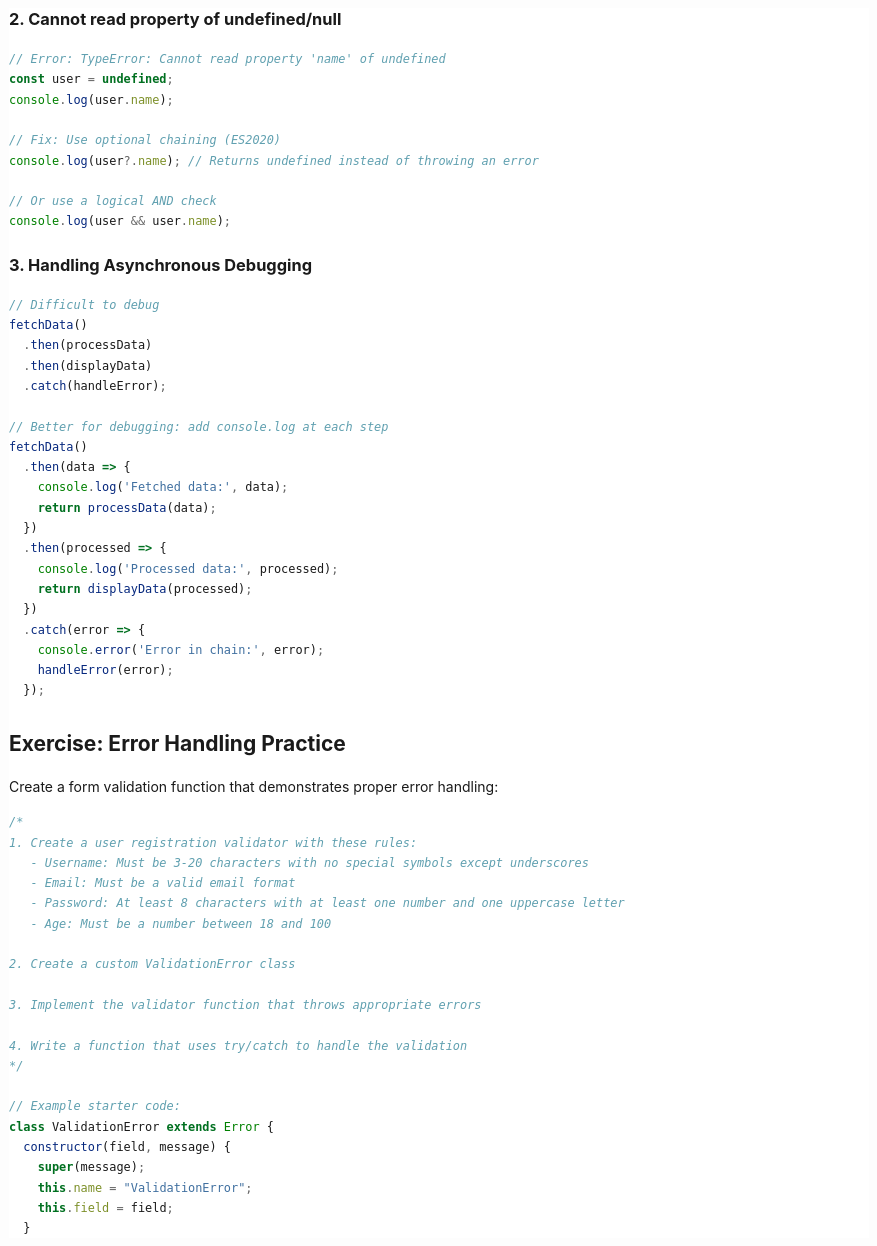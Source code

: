 ### 2. Cannot read property of undefined/null

```javascript
// Error: TypeError: Cannot read property 'name' of undefined
const user = undefined;
console.log(user.name);

// Fix: Use optional chaining (ES2020)
console.log(user?.name); // Returns undefined instead of throwing an error

// Or use a logical AND check
console.log(user && user.name);
```

### 3. Handling Asynchronous Debugging

```javascript
// Difficult to debug
fetchData()
  .then(processData)
  .then(displayData)
  .catch(handleError);

// Better for debugging: add console.log at each step
fetchData()
  .then(data => {
    console.log('Fetched data:', data);
    return processData(data);
  })
  .then(processed => {
    console.log('Processed data:', processed);
    return displayData(processed);
  })
  .catch(error => {
    console.error('Error in chain:', error);
    handleError(error);
  });
```

## Exercise: Error Handling Practice

Create a form validation function that demonstrates proper error handling:

```javascript
/*
1. Create a user registration validator with these rules:
   - Username: Must be 3-20 characters with no special symbols except underscores
   - Email: Must be a valid email format
   - Password: At least 8 characters with at least one number and one uppercase letter
   - Age: Must be a number between 18 and 100

2. Create a custom ValidationError class

3. Implement the validator function that throws appropriate errors

4. Write a function that uses try/catch to handle the validation
*/

// Example starter code:
class ValidationError extends Error {
  constructor(field, message) {
    super(message);
    this.name = "ValidationError";
    this.field = field;
  }
```